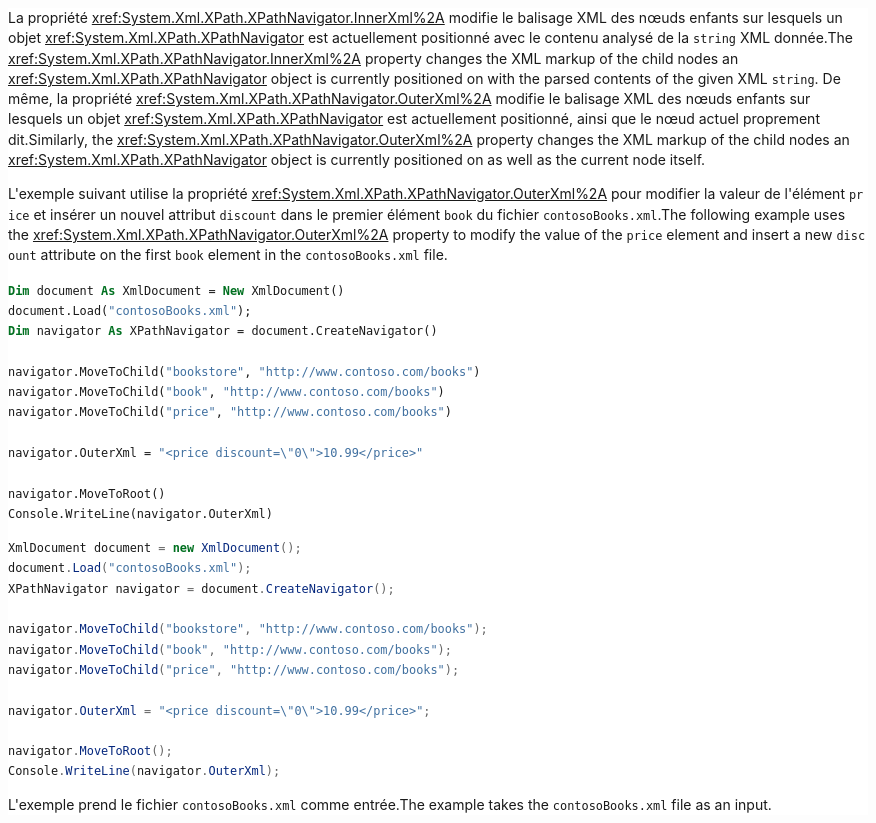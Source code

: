  <span data-ttu-id="c8df7-155">La propriété <xref:System.Xml.XPath.XPathNavigator.InnerXml%2A> modifie le balisage XML des nœuds enfants sur lesquels un objet <xref:System.Xml.XPath.XPathNavigator> est actuellement positionné avec le contenu analysé de la `string` XML donnée.</span><span class="sxs-lookup"><span data-stu-id="c8df7-155">The <xref:System.Xml.XPath.XPathNavigator.InnerXml%2A> property changes the XML markup of the child nodes an <xref:System.Xml.XPath.XPathNavigator> object is currently positioned on with the parsed contents of the given XML `string`.</span></span> <span data-ttu-id="c8df7-156">De même, la propriété <xref:System.Xml.XPath.XPathNavigator.OuterXml%2A> modifie le balisage XML des nœuds enfants sur lesquels un objet <xref:System.Xml.XPath.XPathNavigator> est actuellement positionné, ainsi que le nœud actuel proprement dit.</span><span class="sxs-lookup"><span data-stu-id="c8df7-156">Similarly, the <xref:System.Xml.XPath.XPathNavigator.OuterXml%2A> property changes the XML markup of the child nodes an <xref:System.Xml.XPath.XPathNavigator> object is currently positioned on as well as the current node itself.</span></span>  
  
 <span data-ttu-id="c8df7-157">L'exemple suivant utilise la propriété <xref:System.Xml.XPath.XPathNavigator.OuterXml%2A> pour modifier la valeur de l'élément `price` et insérer un nouvel attribut `discount` dans le premier élément `book` du fichier `contosoBooks.xml`.</span><span class="sxs-lookup"><span data-stu-id="c8df7-157">The following example uses the <xref:System.Xml.XPath.XPathNavigator.OuterXml%2A> property to modify the value of the `price` element and insert a new `discount` attribute on the first `book` element in the `contosoBooks.xml` file.</span></span>  
  
```vb  
Dim document As XmlDocument = New XmlDocument()  
document.Load("contosoBooks.xml");  
Dim navigator As XPathNavigator = document.CreateNavigator()  
  
navigator.MoveToChild("bookstore", "http://www.contoso.com/books")  
navigator.MoveToChild("book", "http://www.contoso.com/books")  
navigator.MoveToChild("price", "http://www.contoso.com/books")  
  
navigator.OuterXml = "<price discount=\"0\">10.99</price>"  
  
navigator.MoveToRoot()  
Console.WriteLine(navigator.OuterXml)  
```  
  
```csharp  
XmlDocument document = new XmlDocument();  
document.Load("contosoBooks.xml");  
XPathNavigator navigator = document.CreateNavigator();  
  
navigator.MoveToChild("bookstore", "http://www.contoso.com/books");  
navigator.MoveToChild("book", "http://www.contoso.com/books");  
navigator.MoveToChild("price", "http://www.contoso.com/books");  
  
navigator.OuterXml = "<price discount=\"0\">10.99</price>";  
  
navigator.MoveToRoot();  
Console.WriteLine(navigator.OuterXml);  
```  
  
 <span data-ttu-id="c8df7-158">L'exemple prend le fichier `contosoBooks.xml` comme entrée.</span><span class="sxs-lookup"><span data-stu-id="c8df7-158">The example takes the `contosoBooks.xml` file as an input.</span></span>  
  
